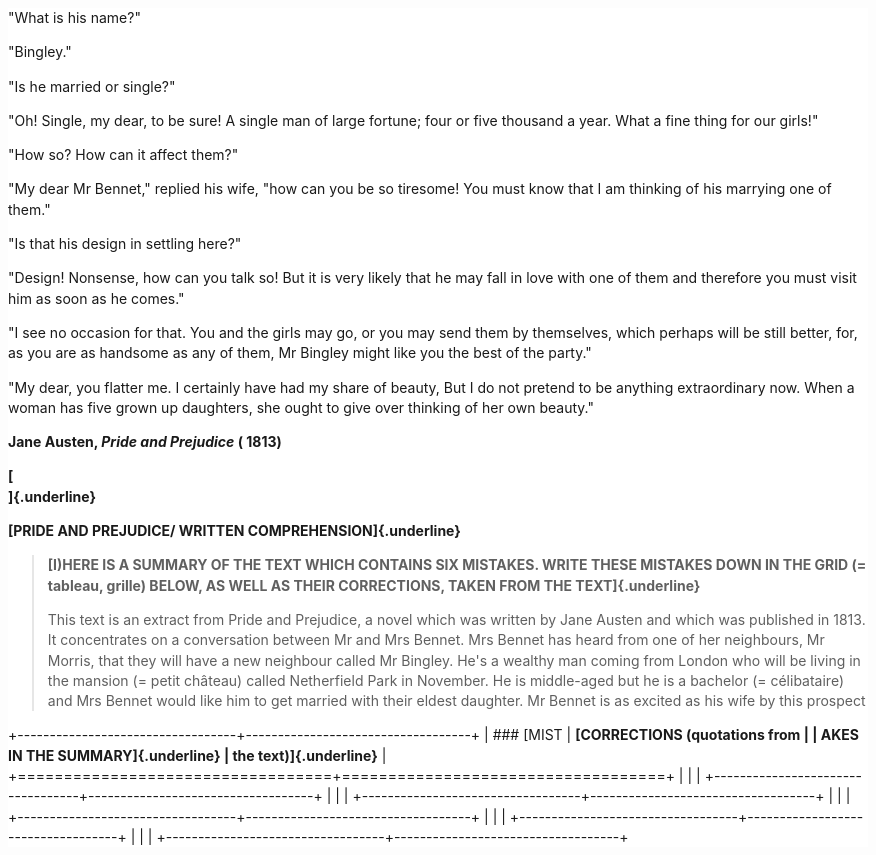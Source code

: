 "What is his name?"

"Bingley."

"Is he married or single?"

"Oh! Single, my dear, to be sure! A single man of large fortune; four or
five thousand a year. What a fine thing for our girls!"

"How so? How can it affect them?"

"My dear Mr Bennet," replied his wife, "how can you be so tiresome! You
must know that I am thinking of his marrying one of them."

"Is that his design in settling here?"

"Design! Nonsense, how can you talk so! But it is very likely that he
may fall in love with one of them and therefore you must visit him as
soon as he comes."

"I see no occasion for that. You and the girls may go, or you may send
them by themselves, which perhaps will be still better, for, as you are
as handsome as any of them, Mr Bingley might like you the best of the
party."

"My dear, you flatter me. I certainly have had my share of beauty, But I
do not pretend to be anything extraordinary now. When a woman has five
grown up daughters, she ought to give over thinking of her own beauty."

**Jane Austen, *Pride and Prejudice* ( 1813)**

**[\
]{.underline}**

**[PRIDE AND PREJUDICE/ WRITTEN COMPREHENSION]{.underline}**

> **[I)HERE IS A SUMMARY OF THE TEXT WHICH CONTAINS SIX MISTAKES. WRITE
> THESE MISTAKES DOWN IN THE GRID (= tableau, grille) BELOW, AS WELL AS
> THEIR CORRECTIONS, TAKEN FROM THE TEXT]{.underline}**
>
> This text is an extract from Pride and Prejudice, a novel which was
> written by Jane Austen and which was published in 1813. It
> concentrates on a conversation between Mr and Mrs Bennet. Mrs Bennet
> has heard from one of her neighbours, Mr Morris, that they will have a
> new neighbour called Mr Bingley. He's a wealthy man coming from London
> who will be living in the mansion (= petit château) called Netherfield
> Park in November. He is middle-aged but he is a bachelor (=
> célibataire) and Mrs Bennet would like him to get married with their
> eldest daughter. Mr Bennet is as excited as his wife by this prospect

+----------------------------------+-----------------------------------+
| ### [MIST                        | **[CORRECTIONS (quotations from   |
| AKES IN THE SUMMARY]{.underline} | the text)]{.underline}**          |
+==================================+===================================+
|                                  |                                   |
+----------------------------------+-----------------------------------+
|                                  |                                   |
+----------------------------------+-----------------------------------+
|                                  |                                   |
+----------------------------------+-----------------------------------+
|                                  |                                   |
+----------------------------------+-----------------------------------+
|                                  |                                   |
+----------------------------------+-----------------------------------+